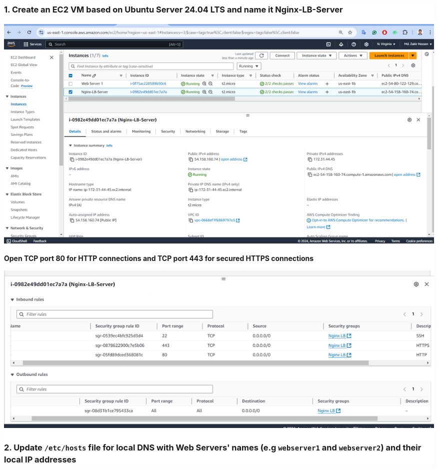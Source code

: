  ### 1. Create an EC2 VM based on Ubuntu Server 24.04 LTS and name it Nginx-LB-Server

 ![](./images/1.png)

 __Open TCP port 80 for HTTP connections and TCP port 443 for secured HTTPS connections__

 ![](./images/2.png)


### 2. Update ``/etc/hosts`` file for local DNS with Web Servers' names (e.g ``webserver1`` and ``webserver2``) and their local IP addresses
